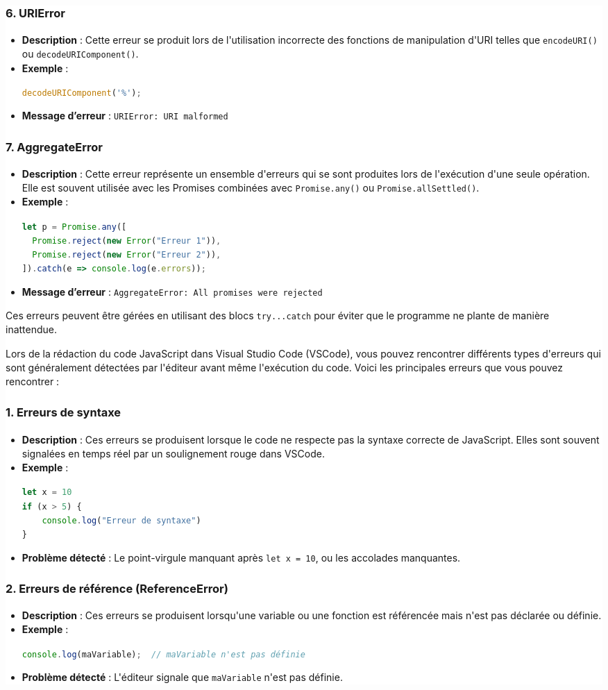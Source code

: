 ### 6. **URIError**
   - **Description** : Cette erreur se produit lors de l'utilisation incorrecte des fonctions de manipulation d'URI telles que `encodeURI()` ou `decodeURIComponent()`.
   - **Exemple** : 
     ```javascript
     decodeURIComponent('%');
     ```
   - **Message d’erreur** : `URIError: URI malformed`

### 7. **AggregateError**
   - **Description** : Cette erreur représente un ensemble d'erreurs qui se sont produites lors de l'exécution d'une seule opération. Elle est souvent utilisée avec les Promises combinées avec `Promise.any()` ou `Promise.allSettled()`.
   - **Exemple** :
     ```javascript
     let p = Promise.any([
       Promise.reject(new Error("Erreur 1")),
       Promise.reject(new Error("Erreur 2")),
     ]).catch(e => console.log(e.errors));
     ```
   - **Message d’erreur** : `AggregateError: All promises were rejected`

Ces erreurs peuvent être gérées en utilisant des blocs `try...catch` pour éviter que le programme ne plante de manière inattendue.


Lors de la rédaction du code JavaScript dans Visual Studio Code (VSCode), vous pouvez rencontrer différents types d'erreurs qui sont généralement détectées par l'éditeur avant même l'exécution du code. Voici les principales erreurs que vous pouvez rencontrer :

### 1. **Erreurs de syntaxe**
   - **Description** : Ces erreurs se produisent lorsque le code ne respecte pas la syntaxe correcte de JavaScript. Elles sont souvent signalées en temps réel par un soulignement rouge dans VSCode.
   - **Exemple** :
     ```javascript
     let x = 10
     if (x > 5) {
         console.log("Erreur de syntaxe")
     }
     ```
   - **Problème détecté** : Le point-virgule manquant après `let x = 10`, ou les accolades manquantes.

### 2. **Erreurs de référence (ReferenceError)**
   - **Description** : Ces erreurs se produisent lorsqu'une variable ou une fonction est référencée mais n'est pas déclarée ou définie.
   - **Exemple** :
     ```javascript
     console.log(maVariable);  // maVariable n'est pas définie
     ```
   - **Problème détecté** : L'éditeur signale que `maVariable` n'est pas définie.
